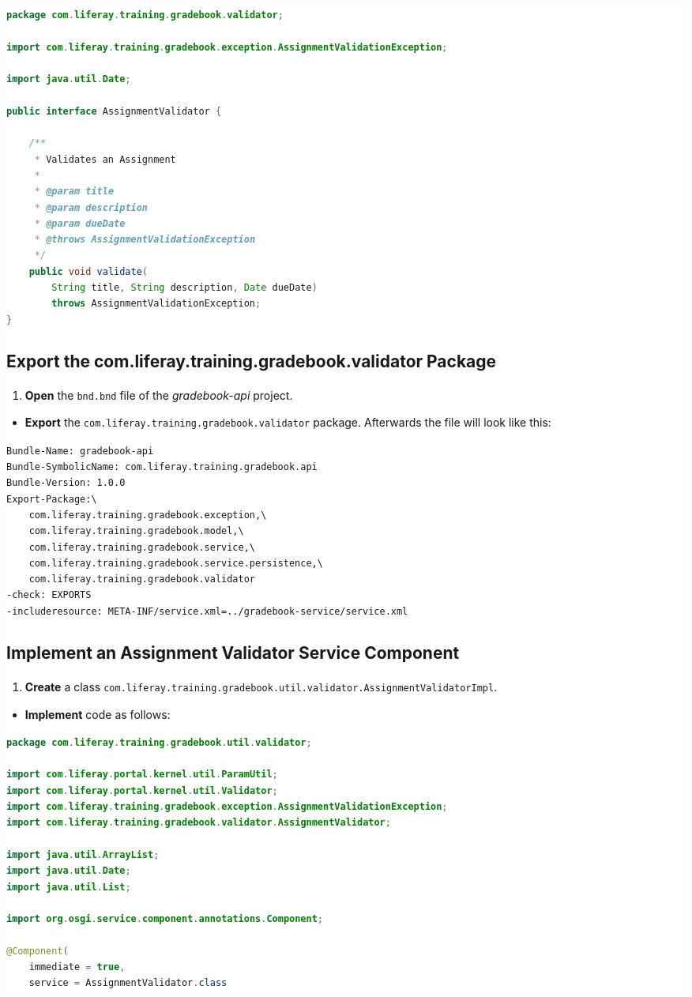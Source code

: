 ```java
package com.liferay.training.gradebook.validator;

import com.liferay.training.gradebook.exception.AssignmentValidationException;

import java.util.Date;

public interface AssignmentValidator {

	/**
	 * Validates an Assignment
	 * 
	 * @param title
	 * @param description
	 * @param dueDate
	 * @throws AssignmentValidationException
	 */
	public void validate(
		String title, String description, Date dueDate)
		throws AssignmentValidationException;
}
```

## Export the com.liferay.training.gradebook.validator Package
1. **Open** the `bnd.bnd` file of the *gradebook-api* project.
* **Export** the `com.liferay.training.gradebook.validator` package. Afterwards the file will look like this:

```properties
Bundle-Name: gradebook-api
Bundle-SymbolicName: com.liferay.training.gradebook.api
Bundle-Version: 1.0.0
Export-Package:\
	com.liferay.training.gradebook.exception,\
	com.liferay.training.gradebook.model,\
	com.liferay.training.gradebook.service,\
	com.liferay.training.gradebook.service.persistence,\
	com.liferay.training.gradebook.validator
-check: EXPORTS
-includeresource: META-INF/service.xml=../gradebook-service/service.xml
```

## Implement an Assignment Validator Service Component
1. **Create** a class `com.liferay.training.gradebook.util.validator.AssignmentValidatorImpl`.
* **Implement** code as follows:

```java
package com.liferay.training.gradebook.util.validator;

import com.liferay.portal.kernel.util.ParamUtil;
import com.liferay.portal.kernel.util.Validator;
import com.liferay.training.gradebook.exception.AssignmentValidationException;
import com.liferay.training.gradebook.validator.AssignmentValidator;

import java.util.ArrayList;
import java.util.Date;
import java.util.List;

import org.osgi.service.component.annotations.Component;

@Component(
	immediate = true, 
	service = AssignmentValidator.class
```